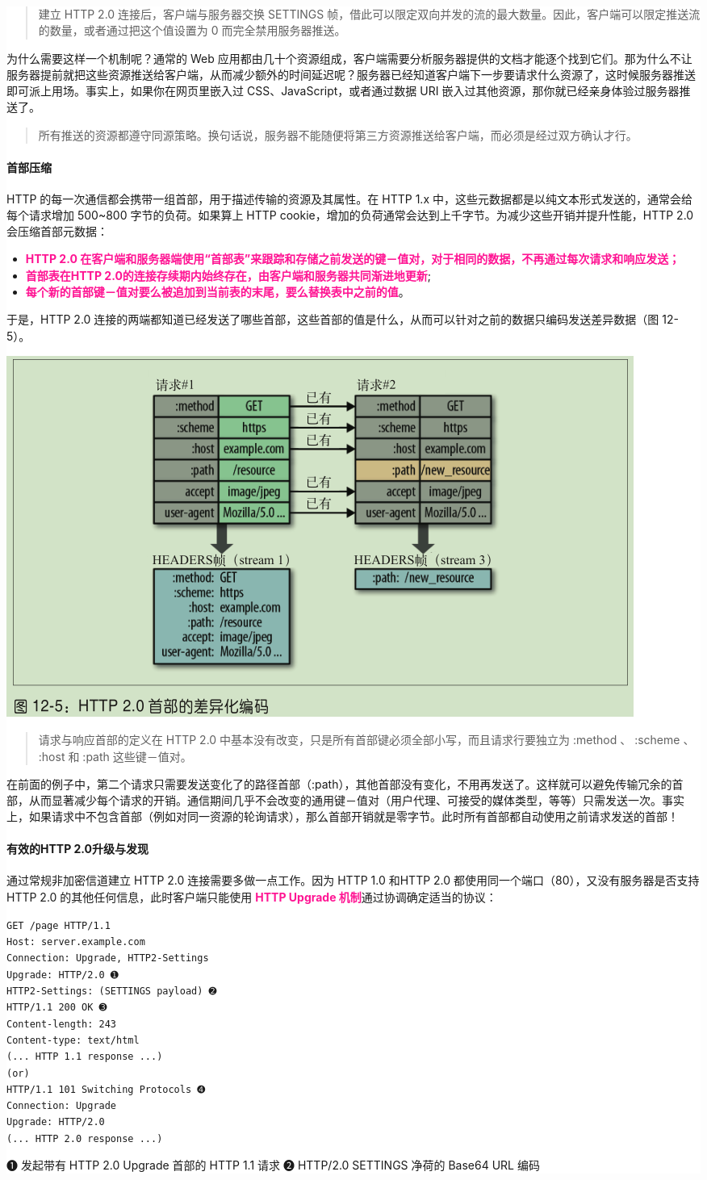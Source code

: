 > 建立 HTTP 2.0 连接后，客户端与服务器交换 SETTINGS 帧，借此可以限定双向并发的流的最大数量。因此，客户端可以限定推送流的数量，或者通过把这个值设置为 0 而完全禁用服务器推送。

为什么需要这样一个机制呢？通常的 Web 应用都由几十个资源组成，客户端需要分析服务器提供的文档才能逐个找到它们。那为什么不让服务器提前就把这些资源推送给客户端，从而减少额外的时间延迟呢？服务器已经知道客户端下一步要请求什么资源了，这时候服务器推送即可派上用场。事实上，如果你在网页里嵌入过 CSS、JavaScript，或者通过数据 URI 嵌入过其他资源，那你就已经亲身体验过服务器推送了。

> 所有推送的资源都遵守同源策略。换句话说，服务器不能随便将第三方资源推送给客户端，而必须是经过双方确认才行。

#### 首部压缩
HTTP 的每一次通信都会携带一组首部，用于描述传输的资源及其属性。在 HTTP 1.x 中，这些元数据都是以纯文本形式发送的，通常会给每个请求增加 500~800 字节的负荷。如果算上 HTTP cookie，增加的负荷通常会达到上千字节。为减少这些开销并提升性能，HTTP 2.0 会压缩首部元数据：
* <font color=DeepPink>**HTTP 2.0 在客户端和服务器端使用“首部表”来跟踪和存储之前发送的键－值对，对于相同的数据，不再通过每次请求和响应发送；**</font>
* <font color=DeepPink>**首部表在HTTP 2.0的连接存续期内始终存在，由客户端和服务器共同渐进地更新**</font>; 
* <font color=DeepPink>**每个新的首部键－值对要么被追加到当前表的末尾，要么替换表中之前的值**</font>。 

于是，HTTP 2.0 连接的两端都知道已经发送了哪些首部，这些首部的值是什么，从而可以针对之前的数据只编码发送差异数据（图 12-5）。

![](/images/high-performance-browser-networking-note/图125HTTP2.0首部的差异化编码.png)

> 请求与响应首部的定义在 HTTP 2.0 中基本没有改变，只是所有首部键必须全部小写，而且请求行要独立为 :method 、 :scheme 、 :host 和 :path 这些键－值对。

在前面的例子中，第二个请求只需要发送变化了的路径首部（:path），其他首部没有变化，不用再发送了。这样就可以避免传输冗余的首部，从而显著减少每个请求的开销。通信期间几乎不会改变的通用键－值对（用户代理、可接受的媒体类型，等等）只需发送一次。事实上，如果请求中不包含首部（例如对同一资源的轮询请求），那么首部开销就是零字节。此时所有首部都自动使用之前请求发送的首部！

#### 有效的HTTP 2.0升级与发现
通过常规非加密信道建立 HTTP 2.0 连接需要多做一点工作。因为 HTTP 1.0 和HTTP 2.0 都使用同一个端口（80），又没有服务器是否支持 HTTP 2.0 的其他任何信息，此时客户端只能使用 <font color=DeepPink>**HTTP  Upgrade 机制**</font>通过协调确定适当的协议：
```
GET /page HTTP/1.1
Host: server.example.com
Connection: Upgrade, HTTP2-Settings
Upgrade: HTTP/2.0 ➊
HTTP2-Settings: (SETTINGS payload) ➋
HTTP/1.1 200 OK ➌
Content-length: 243
Content-type: text/html
(... HTTP 1.1 response ...)
(or)
HTTP/1.1 101 Switching Protocols ➍
Connection: Upgrade
Upgrade: HTTP/2.0
(... HTTP 2.0 response ...)
```
➊ 发起带有 HTTP 2.0 Upgrade 首部的 HTTP 1.1 请求
➋ HTTP/2.0  SETTINGS 净荷的 Base64 URL 编码